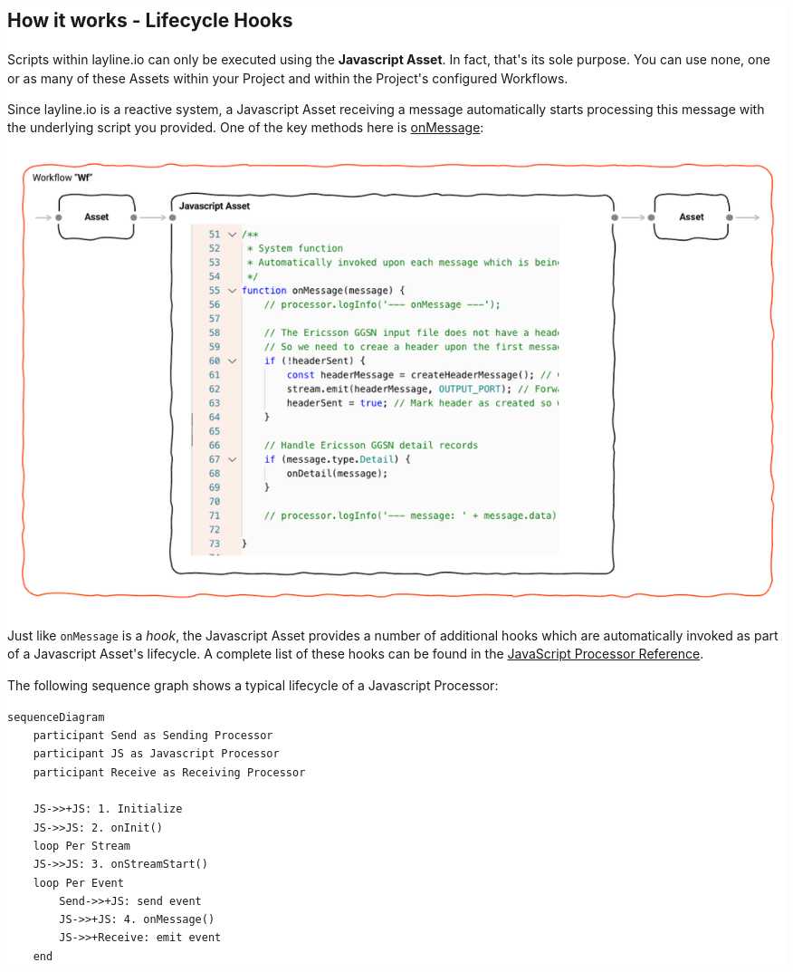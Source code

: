 ## How it works - Lifecycle Hooks

Scripts within layline.io can only be executed using the **Javascript Asset**. In fact, that's its sole purpose.
You can use none, one or as many of these Assets within your Project and within the Project's configured Workflows.

Since layline.io is a reactive system, a Javascript Asset receiving a message automatically starts processing this
message with the underlying script you provided.
One of the key methods here is [onMessage](/docs/language-reference/javascript/API/classes/JavaScriptProcessor#onmessage):

![](.01-javascript_introduction_images/0af63f8c.png)

Just like `onMessage` is a _hook_, the Javascript Asset provides a number of additional hooks which are automatically
invoked as part of a Javascript Asset's lifecycle.
A complete list of these hooks can be found in
the [JavaScript Processor Reference](/docs/language-reference/javascript/API/classes/JavaScriptProcessor).

The following sequence graph shows a typical lifecycle of a Javascript Processor:

```mermaid
sequenceDiagram
    participant Send as Sending Processor
    participant JS as Javascript Processor
    participant Receive as Receiving Processor
    
    JS->>+JS: 1. Initialize
    JS->>JS: 2. onInit()
    loop Per Stream
    JS->>JS: 3. onStreamStart()
    loop Per Event
        Send->>+JS: send event
        JS->>+JS: 4. onMessage()
        JS->>+Receive: emit event
    end
```